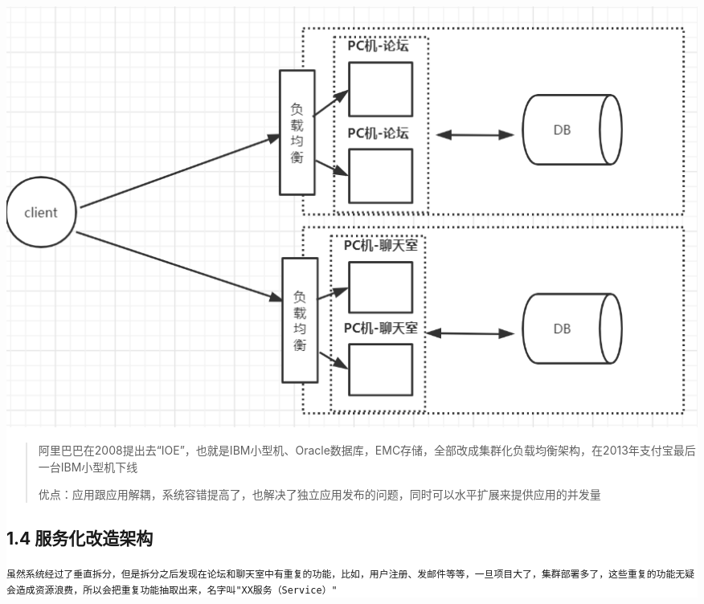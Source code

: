 ![1588312438637](base/1588312438637.png)

> 阿里巴巴在2008提出去“IOE”，也就是IBM小型机、Oracle数据库，EMC存储，全部改成集群化负载均衡架构，在2013年支付宝最后一台IBM小型机下线
>
> 优点：应用跟应用解耦，系统容错提高了，也解决了独立应用发布的问题，同时可以水平扩展来提供应用的并发量

## 1.4 服务化改造架构

```
虽然系统经过了垂直拆分，但是拆分之后发现在论坛和聊天室中有重复的功能，比如，用户注册、发邮件等等，一旦项目大了，集群部署多了，这些重复的功能无疑会造成资源浪费，所以会把重复功能抽取出来，名字叫"XX服务（Service）"
```
